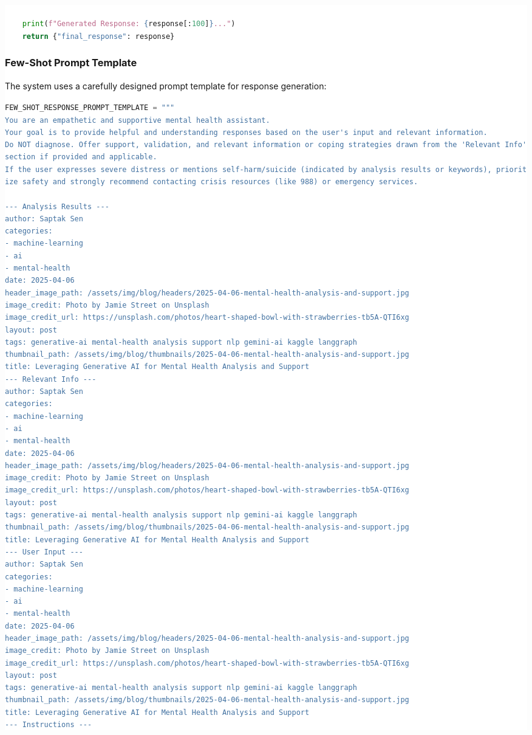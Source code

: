 ```python
    
    print(f"Generated Response: {response[:100]}...")
    return {"final_response": response}
```

### Few-Shot Prompt Template

The system uses a carefully designed prompt template for response generation:

```python
FEW_SHOT_RESPONSE_PROMPT_TEMPLATE = """
You are an empathetic and supportive mental health assistant. 
Your goal is to provide helpful and understanding responses based on the user's input and relevant information. 
Do NOT diagnose. Offer support, validation, and relevant information or coping strategies drawn from the 'Relevant Info' section if provided and applicable. 
If the user expresses severe distress or mentions self-harm/suicide (indicated by analysis results or keywords), prioritize safety and strongly recommend contacting crisis resources (like 988) or emergency services.

--- Analysis Results ---
author: Saptak Sen
categories:
- machine-learning
- ai
- mental-health
date: 2025-04-06
header_image_path: /assets/img/blog/headers/2025-04-06-mental-health-analysis-and-support.jpg
image_credit: Photo by Jamie Street on Unsplash
image_credit_url: https://unsplash.com/photos/heart-shaped-bowl-with-strawberries-tb5A-QTI6xg
layout: post
tags: generative-ai mental-health analysis support nlp gemini-ai kaggle langgraph
thumbnail_path: /assets/img/blog/thumbnails/2025-04-06-mental-health-analysis-and-support.jpg
title: Leveraging Generative AI for Mental Health Analysis and Support
--- Relevant Info ---
author: Saptak Sen
categories:
- machine-learning
- ai
- mental-health
date: 2025-04-06
header_image_path: /assets/img/blog/headers/2025-04-06-mental-health-analysis-and-support.jpg
image_credit: Photo by Jamie Street on Unsplash
image_credit_url: https://unsplash.com/photos/heart-shaped-bowl-with-strawberries-tb5A-QTI6xg
layout: post
tags: generative-ai mental-health analysis support nlp gemini-ai kaggle langgraph
thumbnail_path: /assets/img/blog/thumbnails/2025-04-06-mental-health-analysis-and-support.jpg
title: Leveraging Generative AI for Mental Health Analysis and Support
--- User Input ---
author: Saptak Sen
categories:
- machine-learning
- ai
- mental-health
date: 2025-04-06
header_image_path: /assets/img/blog/headers/2025-04-06-mental-health-analysis-and-support.jpg
image_credit: Photo by Jamie Street on Unsplash
image_credit_url: https://unsplash.com/photos/heart-shaped-bowl-with-strawberries-tb5A-QTI6xg
layout: post
tags: generative-ai mental-health analysis support nlp gemini-ai kaggle langgraph
thumbnail_path: /assets/img/blog/thumbnails/2025-04-06-mental-health-analysis-and-support.jpg
title: Leveraging Generative AI for Mental Health Analysis and Support
--- Instructions ---
```